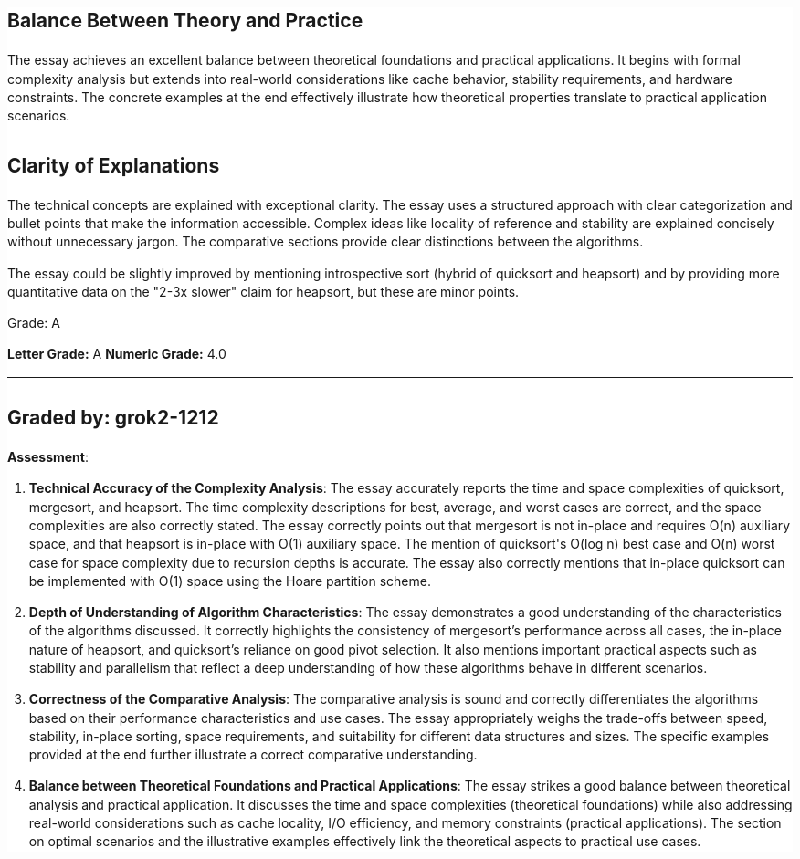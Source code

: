## Balance Between Theory and Practice
The essay achieves an excellent balance between theoretical foundations and practical applications. It begins with formal complexity analysis but extends into real-world considerations like cache behavior, stability requirements, and hardware constraints. The concrete examples at the end effectively illustrate how theoretical properties translate to practical application scenarios.

## Clarity of Explanations
The technical concepts are explained with exceptional clarity. The essay uses a structured approach with clear categorization and bullet points that make the information accessible. Complex ideas like locality of reference and stability are explained concisely without unnecessary jargon. The comparative sections provide clear distinctions between the algorithms.

The essay could be slightly improved by mentioning introspective sort (hybrid of quicksort and heapsort) and by providing more quantitative data on the "2-3x slower" claim for heapsort, but these are minor points.

Grade: A

**Letter Grade:** A
**Numeric Grade:** 4.0

---

## Graded by: grok2-1212

**Assessment**:

1. **Technical Accuracy of the Complexity Analysis**:
The essay accurately reports the time and space complexities of quicksort, mergesort, and heapsort. The time complexity descriptions for best, average, and worst cases are correct, and the space complexities are also correctly stated. The essay correctly points out that mergesort is not in-place and requires O(n) auxiliary space, and that heapsort is in-place with O(1) auxiliary space. The mention of quicksort's O(log n) best case and O(n) worst case for space complexity due to recursion depths is accurate. The essay also correctly mentions that in-place quicksort can be implemented with O(1) space using the Hoare partition scheme.

2. **Depth of Understanding of Algorithm Characteristics**:
The essay demonstrates a good understanding of the characteristics of the algorithms discussed. It correctly highlights the consistency of mergesort’s performance across all cases, the in-place nature of heapsort, and quicksort’s reliance on good pivot selection. It also mentions important practical aspects such as stability and parallelism that reflect a deep understanding of how these algorithms behave in different scenarios.

3. **Correctness of the Comparative Analysis**:
The comparative analysis is sound and correctly differentiates the algorithms based on their performance characteristics and use cases. The essay appropriately weighs the trade-offs between speed, stability, in-place sorting, space requirements, and suitability for different data structures and sizes. The specific examples provided at the end further illustrate a correct comparative understanding.

4. **Balance between Theoretical Foundations and Practical Applications**:
The essay strikes a good balance between theoretical analysis and practical application. It discusses the time and space complexities (theoretical foundations) while also addressing real-world considerations such as cache locality, I/O efficiency, and memory constraints (practical applications). The section on optimal scenarios and the illustrative examples effectively link the theoretical aspects to practical use cases.
